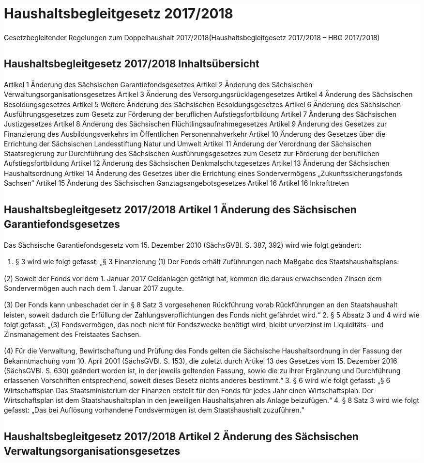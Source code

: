 # Haushaltsbegleitgesetz 2017/2018

Gesetzbegleitender Regelungen zum Doppelhaushalt 2017/2018(Haushaltsbegleitgesetz 2017/2018 – HBG 2017/2018)

## Haushaltsbegleitgesetz 2017/2018 Inhaltsübersicht

Artikel 1 Änderung des Sächsischen Garantiefondsgesetzes Artikel 2 Änderung des Sächsischen Verwaltungsorganisationsgesetzes Artikel 3 Änderung des Versorgungsrücklagengesetzes Artikel 4 Änderung des Sächsischen Besoldungsgesetzes Artikel 5 Weitere Änderung des Sächsischen Besoldungsgesetzes Artikel 6 Änderung des Sächsischen Ausführungsgesetzes zum Gesetz zur Förderung der beruflichen Aufstiegsfortbildung Artikel 7 Änderung des Sächsischen Justizgesetzes Artikel 8 Änderung des Sächsischen Flüchtlingsaufnahmegesetzes Artikel 9 Änderung des Gesetzes zur Finanzierung des Ausbildungsverkehrs im Öffentlichen Personennahverkehr Artikel 10 Änderung des Gesetzes über die Errichtung der Sächsischen Landesstiftung Natur und Umwelt Artikel 11 Änderung der Verordnung der Sächsischen Staatsregierung zur Durchführung des Sächsischen Ausführungsgesetzes zum Gesetz zur Förderung der beruflichen Aufstiegsfortbildung Artikel 12 Änderung des Sächsischen Denkmalschutzgesetzes Artikel 13 Änderung der Sächsischen Haushaltsordnung Artikel 14 Änderung des Gesetzes über die Errichtung eines Sondervermögens „Zukunftssicherungsfonds Sachsen“ Artikel 15 Änderung des Sächsischen Ganztagsangebotsgesetzes Artikel 16 Artikel 16	Inkrafttreten 
## Haushaltsbegleitgesetz 2017/2018 Artikel 1 Änderung des Sächsischen Garantiefondsgesetzes

Das Sächsische Garantiefondsgesetz vom 15. Dezember 2010 (SächsGVBl. S. 387, 392) wird wie folgt geändert:

1. § 3 wird wie folgt gefasst: „§ 3
Finanzierung (1) Der Fonds erhält Zuführungen nach Maßgabe des Staatshaushaltsplans.

(2) Soweit der Fonds vor dem 1. Januar 2017 Geldanlagen getätigt hat, kommen die daraus erwachsenden Zinsen dem Sondervermögen auch nach dem 1. Januar 2017 zugute.

(3) Der Fonds kann unbeschadet der in § 8 Satz 3 vorgesehenen Rückführung vorab Rückführungen an den Staatshaushalt leisten, soweit dadurch die Erfüllung der Zahlungsverpflichtungen des Fonds nicht gefährdet wird.“ 2. § 5 Absatz 3 und 4 wird wie folgt gefasst: „(3) Fondsvermögen, das noch nicht für Fondszwecke benötigt wird, bleibt unverzinst im Liquiditäts- und Zinsmanagement des Freistaates Sachsen.

(4) Für die Verwaltung, Bewirtschaftung und Prüfung des Fonds gelten die Sächsische Haushaltsordnung in der Fassung der Bekanntmachung vom 10. April 2001 (SächsGVBl. S. 153), die zuletzt durch Artikel 13 des Gesetzes vom 15. Dezember 2016 (SächsGVBl. S. 630) geändert worden ist, in der jeweils geltenden Fassung, sowie die zu ihrer Ergänzung und Durchführung erlassenen Vorschriften entsprechend, soweit dieses Gesetz nichts anderes bestimmt.“ 3. § 6 wird wie folgt gefasst: „§ 6
Wirtschaftsplan Das Staatsministerium der Finanzen erstellt für den Fonds für jedes Jahr einen Wirtschaftsplan. Der Wirtschaftsplan ist dem Staatshaushaltsplan in den jeweiligen Haushaltsjahren als Anlage beizufügen.“ 4. § 8 Satz 3 wird wie folgt gefasst: „Das bei Auflösung vorhandene Fondsvermögen ist dem Staatshaushalt zuzuführen.“ 
## Haushaltsbegleitgesetz 2017/2018 Artikel 2 Änderung des Sächsischen Verwaltungsorganisationsgesetzes
